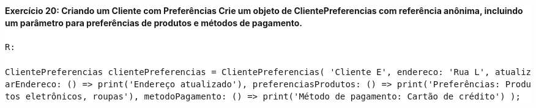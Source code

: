 #### Exercício 20: Criando um Cliente com Preferências Crie um objeto de ClientePreferencias com referência anônima, incluindo um parâmetro para preferências de produtos e métodos de pagamento.

<pre style='text-align: justify;'>
R:

ClientePreferencias clientePreferencias = ClientePreferencias( 'Cliente E', endereco: 'Rua L', atualizarEndereco: () => print('Endereço atualizado'), preferenciasProdutos: () => print('Preferências: Produtos eletrônicos, roupas'), metodoPagamento: () => print('Método de pagamento: Cartão de crédito') );
</pre>